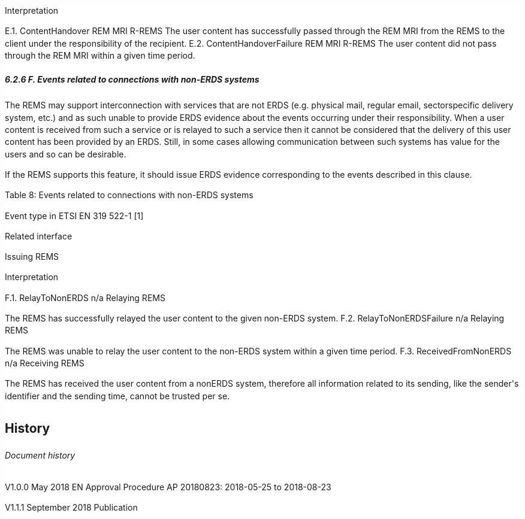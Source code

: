  Interpretation

E.1. ContentHandover REM MRI R-REMS The user content has successfully passed through the REM MRI from the REMS to the client under the responsibility of the recipient. E.2. ContentHandoverFailure REM MRI R-REMS The user content did not pass through the REM MRI within a given time period.

##### 6.2.6 F. Events related to connections with non-ERDS systems

 The REMS may support interconnection with services that are not ERDS (e.g. physical mail, regular email, sectorspecific delivery system, etc.) and as such unable to provide ERDS evidence about the events occurring under their responsibility. When a user content is received from such a service or is relayed to such a service then it cannot be considered that the delivery of this user content has been provided by an ERDS. Still, in some cases allowing communication between such systems has value for the users and so can be desirable.

 If the REMS supports this feature, it should issue ERDS evidence corresponding to the events described in this clause.

 Table 8: Events related to connections with non-ERDS systems

 Event type in ETSI EN 319 522-1 [1]

 Related interface

 Issuing REMS

 Interpretation

F.1. RelayToNonERDS n/a Relaying REMS

The REMS has successfully relayed the user content to the given non-ERDS system. F.2. RelayToNonERDSFailure n/a Relaying REMS

The REMS was unable to relay the user content to the non-ERDS system within a given time period. F.3. ReceivedFromNonERDS n/a Receiving REMS

 The REMS has received the user content from a nonERDS system, therefore all information related to its sending, like the sender's identifier and the sending time, cannot be trusted per se.


## History

###### Document history

 V1.0.0 May 2018 EN Approval Procedure AP 20180823: 2018-05-25 to 2018-08-23

 V1.1.1 September 2018 Publication
